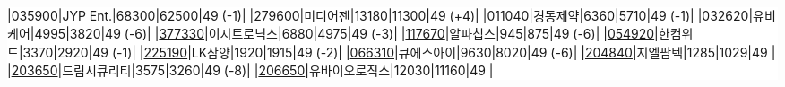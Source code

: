 |[035900](https://finance.daum.net/quotes/A035900)|JYP Ent.|68300|62500|49 (-1)|
|[279600](https://finance.daum.net/quotes/A279600)|미디어젠|13180|11300|49 (+4)|
|[011040](https://finance.daum.net/quotes/A011040)|경동제약|6360|5710|49 (-1)|
|[032620](https://finance.daum.net/quotes/A032620)|유비케어|4995|3820|49 (-6)|
|[377330](https://finance.daum.net/quotes/A377330)|이지트로닉스|6880|4975|49 (-3)|
|[117670](https://finance.daum.net/quotes/A117670)|알파칩스|945|875|49 (-6)|
|[054920](https://finance.daum.net/quotes/A054920)|한컴위드|3370|2920|49 (-1)|
|[225190](https://finance.daum.net/quotes/A225190)|LK삼양|1920|1915|49 (-2)|
|[066310](https://finance.daum.net/quotes/A066310)|큐에스아이|9630|8020|49 (-6)|
|[204840](https://finance.daum.net/quotes/A204840)|지엘팜텍|1285|1029|49 |
|[203650](https://finance.daum.net/quotes/A203650)|드림시큐리티|3575|3260|49 (-8)|
|[206650](https://finance.daum.net/quotes/A206650)|유바이오로직스|12030|11160|49 |
